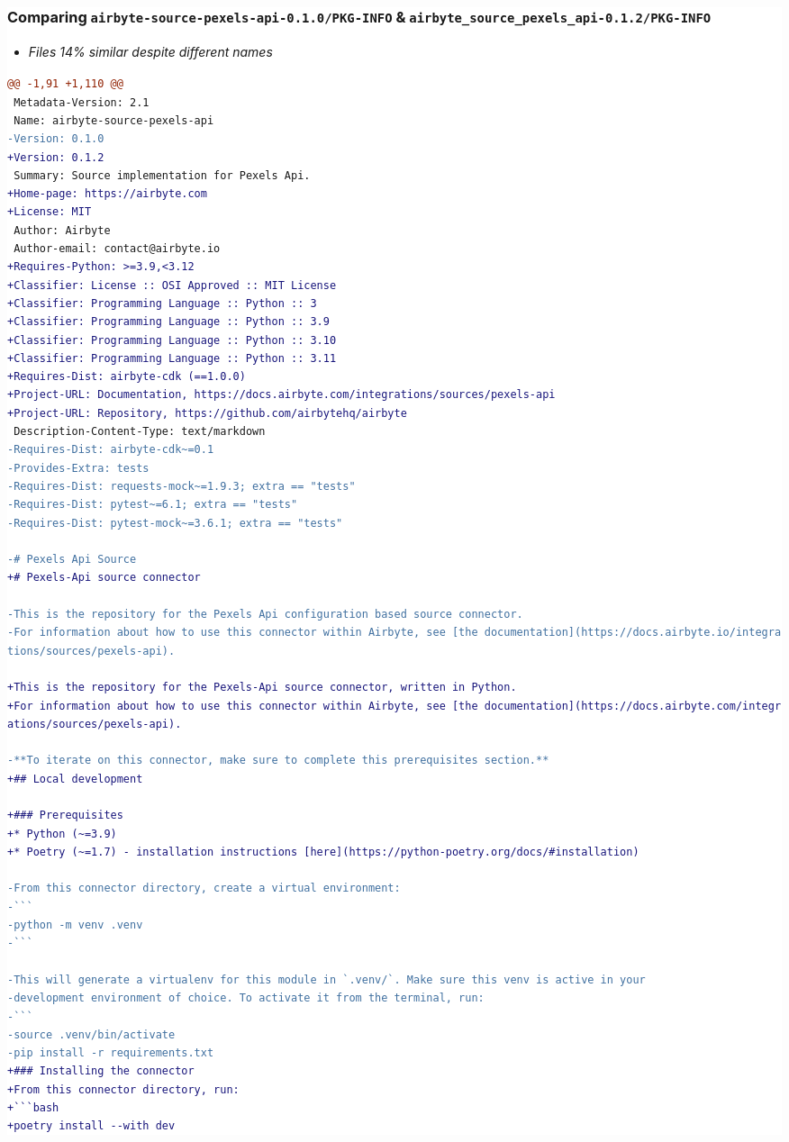 ### Comparing `airbyte-source-pexels-api-0.1.0/PKG-INFO` & `airbyte_source_pexels_api-0.1.2/PKG-INFO`

 * *Files 14% similar despite different names*

```diff
@@ -1,91 +1,110 @@
 Metadata-Version: 2.1
 Name: airbyte-source-pexels-api
-Version: 0.1.0
+Version: 0.1.2
 Summary: Source implementation for Pexels Api.
+Home-page: https://airbyte.com
+License: MIT
 Author: Airbyte
 Author-email: contact@airbyte.io
+Requires-Python: >=3.9,<3.12
+Classifier: License :: OSI Approved :: MIT License
+Classifier: Programming Language :: Python :: 3
+Classifier: Programming Language :: Python :: 3.9
+Classifier: Programming Language :: Python :: 3.10
+Classifier: Programming Language :: Python :: 3.11
+Requires-Dist: airbyte-cdk (==1.0.0)
+Project-URL: Documentation, https://docs.airbyte.com/integrations/sources/pexels-api
+Project-URL: Repository, https://github.com/airbytehq/airbyte
 Description-Content-Type: text/markdown
-Requires-Dist: airbyte-cdk~=0.1
-Provides-Extra: tests
-Requires-Dist: requests-mock~=1.9.3; extra == "tests"
-Requires-Dist: pytest~=6.1; extra == "tests"
-Requires-Dist: pytest-mock~=3.6.1; extra == "tests"
 
-# Pexels Api Source
+# Pexels-Api source connector
 
-This is the repository for the Pexels Api configuration based source connector.
-For information about how to use this connector within Airbyte, see [the documentation](https://docs.airbyte.io/integrations/sources/pexels-api).
 
+This is the repository for the Pexels-Api source connector, written in Python.
+For information about how to use this connector within Airbyte, see [the documentation](https://docs.airbyte.com/integrations/sources/pexels-api).
 
-**To iterate on this connector, make sure to complete this prerequisites section.**
+## Local development
 
+### Prerequisites
+* Python (~=3.9)
+* Poetry (~=1.7) - installation instructions [here](https://python-poetry.org/docs/#installation)
 
-From this connector directory, create a virtual environment:
-```
-python -m venv .venv
-```
 
-This will generate a virtualenv for this module in `.venv/`. Make sure this venv is active in your
-development environment of choice. To activate it from the terminal, run:
-```
-source .venv/bin/activate
-pip install -r requirements.txt
+### Installing the connector
+From this connector directory, run:
+```bash
+poetry install --with dev
```